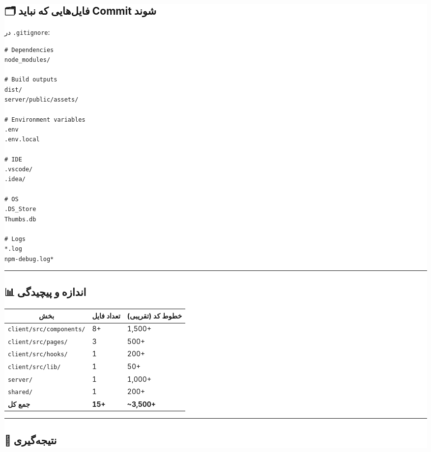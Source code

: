 ## 🗂️ فایل‌هایی که نباید Commit شوند

در `.gitignore`:

```
# Dependencies
node_modules/

# Build outputs
dist/
server/public/assets/

# Environment variables
.env
.env.local

# IDE
.vscode/
.idea/

# OS
.DS_Store
Thumbs.db

# Logs
*.log
npm-debug.log*
```

---

## 📊 اندازه و پیچیدگی

| بخش | تعداد فایل | خطوط کد (تقریبی) |
|-----|-----------|------------------|
| `client/src/components/` | 8+ | 1,500+ |
| `client/src/pages/` | 3 | 500+ |
| `client/src/hooks/` | 1 | 200+ |
| `client/src/lib/` | 1 | 50+ |
| `server/` | 1 | 1,000+ |
| `shared/` | 1 | 200+ |
| **جمع کل** | **15+** | **~3,500+** |

---

## 🎯 نتیجه‌گیری
